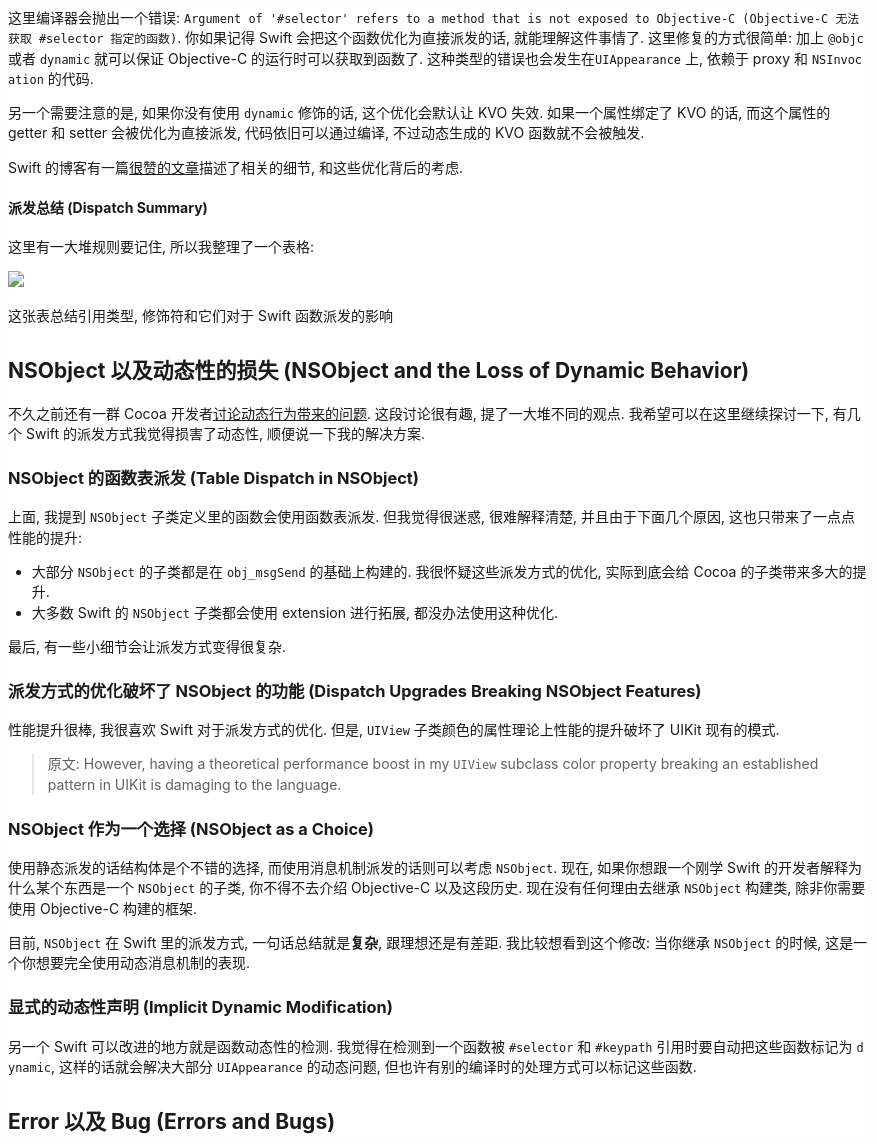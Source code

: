 这里编译器会抛出一个错误: `Argument of '#selector' refers to a method that is not exposed to Objective-C (Objective-C 无法获取 #selector 指定的函数)`. 你如果记得 Swift 会把这个函数优化为直接派发的话, 就能理解这件事情了. 这里修复的方式很简单: 加上 `@objc` 或者 `dynamic` 就可以保证 Objective-C 的运行时可以获取到函数了. 这种类型的错误也会发生在`UIAppearance` 上, 依赖于 proxy 和 `NSInvocation` 的代码. 

另一个需要注意的是, 如果你没有使用 `dynamic` 修饰的话, 这个优化会默认让 KVO 失效. 如果一个属性绑定了 KVO 的话, 而这个属性的 getter 和 setter 会被优化为直接派发, 代码依旧可以通过编译, 不过动态生成的 KVO 函数就不会被触发.

Swift 的博客有一篇[很赞的文章][13]描述了相关的细节, 和这些优化背后的考虑.

#### 派发总结 (Dispatch Summary)

这里有一大堆规则要记住, 所以我整理了一个表格:

![](/images/14826580751015-crunch.png)

这张表总结引用类型, 修饰符和它们对于 Swift 函数派发的影响

## NSObject 以及动态性的损失 (NSObject and the Loss of Dynamic Behavior)

不久之前还有一群 Cocoa 开发者[讨论动态行为带来的问题][14]. 这段讨论很有趣, 提了一大堆不同的观点. 我希望可以在这里继续探讨一下, 有几个 Swift 的派发方式我觉得损害了动态性, 顺便说一下我的解决方案.

### NSObject 的函数表派发 (Table Dispatch in NSObject)

上面, 我提到 `NSObject` 子类定义里的函数会使用函数表派发. 但我觉得很迷惑, 很难解释清楚, 并且由于下面几个原因, 这也只带来了一点点性能的提升:

- 大部分 `NSObject` 的子类都是在 `obj_msgSend` 的基础上构建的. 我很怀疑这些派发方式的优化, 实际到底会给 Cocoa 的子类带来多大的提升.
- 大多数 Swift 的 `NSObject` 子类都会使用 extension 进行拓展, 都没办法使用这种优化.

最后, 有一些小细节会让派发方式变得很复杂.

### 派发方式的优化破坏了 NSObject 的功能 (Dispatch Upgrades Breaking NSObject Features)

性能提升很棒, 我很喜欢 Swift 对于派发方式的优化. 但是, `UIView` 子类颜色的属性理论上性能的提升破坏了 UIKit 现有的模式.

> 原文: However, having a theoretical performance boost in my `UIView` subclass color property breaking an established pattern in UIKit is damaging to the language.

### NSObject 作为一个选择  (NSObject as a Choice)

使用静态派发的话结构体是个不错的选择, 而使用消息机制派发的话则可以考虑 `NSObject`. 现在, 如果你想跟一个刚学 Swift 的开发者解释为什么某个东西是一个 `NSObject` 的子类, 你不得不去介绍 Objective-C 以及这段历史. 现在没有任何理由去继承 `NSObject` 构建类, 除非你需要使用 Objective-C 构建的框架.

目前, `NSObject` 在 Swift 里的派发方式, 一句话总结就是**复杂**, 跟理想还是有差距. 我比较想看到这个修改: 当你继承 `NSObject` 的时候, 这是一个你想要完全使用动态消息机制的表现. 

### 显式的动态性声明 (Implicit Dynamic Modification)

另一个 Swift 可以改进的地方就是函数动态性的检测. 我觉得在检测到一个函数被 `#selector` 和 `#keypath` 引用时要自动把这些函数标记为 `dynamic`, 这样的话就会解决大部分 `UIAppearance` 的动态问题, 但也许有别的编译时的处理方式可以标记这些函数.

## Error 以及 Bug (Errors and Bugs)


[originPost]: https://www.raizlabs.com/dev/2016/12/swift-method-dispatch/?utm_campaign=This%2BWeek%2Bin%2BSwift&utm_medium=email&utm_source=This_Week_in_Swift_114
[author]: https://www.raizlabs.com/dev/author/brian-kingraizlabs-com/
[me]: /
[1]: https://lists.swift.org/pipermail/swift-evolution/Week-of-Mon-20151207/001922.html
[2]: https://developer.apple.com/library/content/documentation/Cocoa/Conceptual/KeyValueObserving/KeyValueObserving.html
[3]: https://developer.apple.com/reference/uikit/uiappearance
[4]: https://developer.apple.com/library/content///documentation/Cocoa/Conceptual/CoreData/index.html
[5]: https://www.mikeash.com/pyblog/friday-qa-2010-01-29-method-replacement-for-fun-and-profit.html
[6]: http://stackoverflow.com/a/38878119/255489
[7]: https://www.mikeash.com/pyblog/friday-qa-2016-04-15-performance-comparisons-of-common-operations-2016-edition.html
[8]: http://www.friday.com/bbum/2009/12/18/objc_msgsend-part-1-the-road-map/
[9]: https://bugs.swift.org/browse/SR-1422
[10]: https://lists.swift.org/pipermail/swift-evolution/Week-of-Mon-20151207/000983.html
[11]: https://lists.swift.org/pipermail/swift-evolution/Week-of-Mon-20151207/thread.html#983
[12]: https://nomothetis.svbtle.com/the-ghost-of-swift-bugs-future
[13]: https://developer.apple.com/swift/blog/?id=27
[14]: http://mjtsai.com/blog/2016/05/21/dynamic-swift-2/
[15]: https://bugs.swift.org/browse/SR-584
[16]: https://bugs.swift.org/browse/SR-103
[17]: https://lists.swift.org/pipermail/swift-evolution/Week-of-Mon-20151207/000928.html
[18]: https://bugs.swift.org/browse/SR-435
[19]: https://twitter.com/kingofbrian